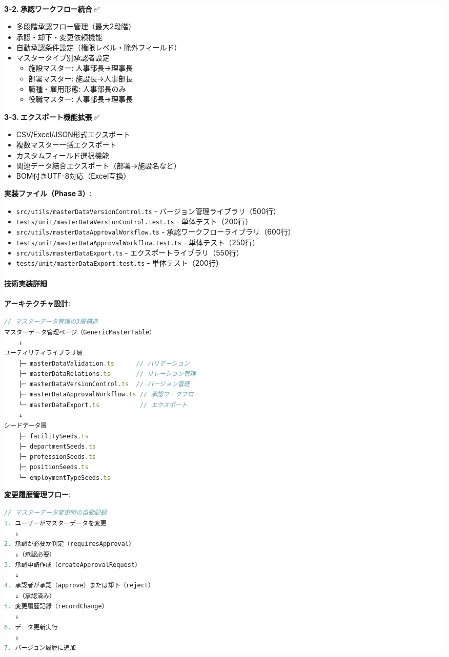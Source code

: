 **3-2. 承認ワークフロー統合** ✅
- 多段階承認フロー管理（最大2段階）
- 承認・却下・変更依頼機能
- 自動承認条件設定（権限レベル・除外フィールド）
- マスタータイプ別承認者設定
  - 施設マスター: 人事部長→理事長
  - 部署マスター: 施設長→人事部長
  - 職種・雇用形態: 人事部長のみ
  - 役職マスター: 人事部長→理事長

**3-3. エクスポート機能拡張** ✅
- CSV/Excel/JSON形式エクスポート
- 複数マスター一括エクスポート
- カスタムフィールド選択機能
- 関連データ結合エクスポート（部署→施設名など）
- BOM付きUTF-8対応（Excel互換）

**実装ファイル（Phase 3）**:
- `src/utils/masterDataVersionControl.ts` - バージョン管理ライブラリ（500行）
- `tests/unit/masterDataVersionControl.test.ts` - 単体テスト（200行）
- `src/utils/masterDataApprovalWorkflow.ts` - 承認ワークフローライブラリ（600行）
- `tests/unit/masterDataApprovalWorkflow.test.ts` - 単体テスト（250行）
- `src/utils/masterDataExport.ts` - エクスポートライブラリ（550行）
- `tests/unit/masterDataExport.test.ts` - 単体テスト（200行）

#### 技術実装詳細

**アーキテクチャ設計**:
```typescript
// マスターデータ管理の3層構造
マスターデータ管理ページ（GenericMasterTable）
    ↓
ユーティリティライブラリ層
    ├─ masterDataValidation.ts      // バリデーション
    ├─ masterDataRelations.ts       // リレーション管理
    ├─ masterDataVersionControl.ts  // バージョン管理
    ├─ masterDataApprovalWorkflow.ts // 承認ワークフロー
    └─ masterDataExport.ts           // エクスポート
    ↓
シードデータ層
    ├─ facilitySeeds.ts
    ├─ departmentSeeds.ts
    ├─ professionSeeds.ts
    ├─ positionSeeds.ts
    └─ employmentTypeSeeds.ts
```

**変更履歴管理フロー**:
```typescript
// マスターデータ変更時の自動記録
1. ユーザーがマスターデータを変更
   ↓
2. 承認が必要か判定（requiresApproval）
   ↓（承認必要）
3. 承認申請作成（createApprovalRequest）
   ↓
4. 承認者が承認（approve）または却下（reject）
   ↓（承認済み）
5. 変更履歴記録（recordChange）
   ↓
6. データ更新実行
   ↓
7. バージョン履歴に追加
```
